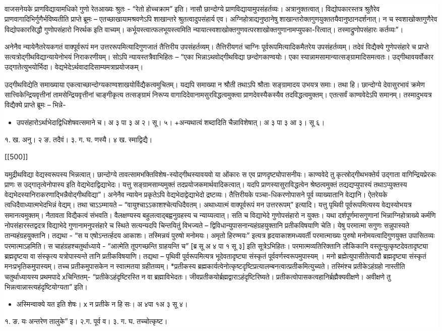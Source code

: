 वाजसनेयके प्राणविद्यायामधिको गुणो रेतआख्यः श्रुतः - “रेतो होच्चक्राम” इति। नासौ छान्दोग्ये प्राणविद्यायामुपसंहर्तव्यः। अत्रानुक्तत्वात्। विद्योपकारस्तत्र श्रुतैरेव प्राणवागादिभिर्गुणैर्भविष्यतीति प्राप्ते ब्रूमः – एतच्छाखायामश्रवणेऽपि शाखान्तरे श्रुतत्वादुपसंहार्य एव। अग्निहोत्राद्यनुष्ठानेषु शाखान्तरोक्तगुणयुक्ततयैवानुष्ठानदर्शनात्। न च स्वशाखोक्तगुणैरेव विद्योपकारसिद्धौ गुणोपसंहारो निरर्थक इति वाच्यम्। कर्भूयस्त्वात्फलभूयस्त्वमिति न्यायात्स्वशाखोक्तगुणवत्परशाखोक्तगुणानामप्युपका-रित्वात्। तस्माद्रुणोपसंहारः कर्तव्यः”।

अनेनैव न्यायेनैतरेयकगतं वाक्पूर्वरूपं मन उत्तररूपमित्यादिगुणजातं तैत्तिरीय उपसंहर्तव्यम्। तैत्तिरीयगतं चाग्निः पूर्वरूपमित्यादिकमैतरेय उपसंहर्तव्यम्। तदेवं विद्यैक्ये गुणेपसंहारे च प्राप्ते सत्यत्रोद्गीथविद्यान्यायेनोभयं निराकरणीयम्। सोऽपि न्यायस्तत्रैवाभिहितः –
“एका भिन्नाऽथवोद्गीथविद्या छन्दोगकाण्वयोः।
एका स्यान्नामसामान्यात्सङ्ग्रामादिसमत्वतः।
उद्गीथावयर्वोकार उद्गातेत्युभयोर्भिदा।
वेद्यभेदेऽर्थवादादिसाम्यमत्राप्रयोजकम्।

उद्गीथविद्येति समाख्याया एकत्वाच्छान्दोग्यकाण्वशाखयोर्विद्यैकत्वमुचितम्। यद्यपि समाख्या न श्रौती तथाऽपि श्रौताः सङ्ग्रामादय उभयत्र समाः। तथा हि। छान्दोग्ये देवासुरभावं क्रमेण सात्त्विकेन्द्रियवृत्तीनां तामसेन्द्रियवृत्तीनां चाङ्गीकृत्य तत्सङ्ग्रामं निरूप्य वागादिदेवानामसुरविद्धत्वमुक्त्वा प्राणदेवस्यैकस्यैव तदविद्धत्वमुक्तम्। एतत्सर्वं काण्ववेदेऽपि समानम्। तस्मादुभयत्र विद्यैक्ये प्राप्ते ब्रूमः – भिन्ने-
* उपसंहारोऽर्थाभेदाद्विधिशेषवत्समाने च। अ ३ पा ३ अ २। सू। ५। +अन्यथात्वं शब्दादिति चैन्नाविशेषात्। अ ३ पा ३ आ ३। सू ६।

१. ख. अनु। २ ङ. तदैवं। ३. ग. घ. णस्यै। ४ ख. स्माद्विद्यै।

[[500]]

यमुद्रीथविद्या वेद्यस्वरूपस्य भिन्नत्वात्। छान्दोग्ये तावत्सामभक्तिविशेष-स्योद्गीथस्यावयवो या ओंकारः स एव प्राणदृष्ट्योपासनीयः। काण्ववेदे तु कृत्स्रोद्गीथभक्तेर्य उद्गाता वागिन्द्रियप्रेरकः प्राणः स उद्गातृत्वेनोपास्य इति वेद्यभेदाद्विद्याभेदः। यत्तु सङ्ग्रामसाम्यमुक्तं तदप्रयोजकमार्थवादिकत्वात्। यदपि प्राणस्यासुराविद्धत्वेन श्रेष्ठत्वमुक्तं तद्यद्यप्युपास्यं तथाऽप्युक्तस्य वेद्यभेदस्यानिराकरणाद्भिन्नैवोद्गीथविद्या”।
अनेनैव न्यायेन प्रकृतेऽपि वेद्यभेदाद्वेद्याभेदो द्रष्टव्यः। तैत्तिरीयके पञ्चा-धिकरणोपासने पूर्व व्याख्यातानि वेद्यानि। ऐतरेयके त्वधिदैवाध्यात्मभेदभिन्नं वेद्यम्। तथा चाऽऽम्मायते – “वायुश्चाऽऽकाशश्चेत्यधिदैवतम्। अथाध्यात्मं वाक्पूर्वरूपं मन उत्तररूपम्” इत्यादि। यत्तु पृथिवी पूर्वरूपमित्यस्य वेद्यस्योभयत्र समानत्वमुक्तम्। नैतावता विद्यैकत्वं संभवति। वैलक्षण्यस्य बहुलत्वाद्बह्वनुग्रहस्य च न्याय्यत्वात्। सति च विद्याभेदे गुणोपसंहारो न युक्तः। यथा दर्शपूर्णमासगुणानां भिन्नाग्निहोत्राख्ये कर्मणि नोपसंहारस्तद्वदत्र विद्याभेदे गुणानामनुपसंहारे च स्थिते सत्यन्यदपि चिन्तयितुं विभज्यते – द्विविधान्युपासनान्यहंग्रहयुक्तानि प्रतीकविषयाणि चेति। येषु परमात्मा सगुणः सन्नुपास्यते तान्यहंग्रहयुक्तानि। तद्यथा - “स य एषोऽन्तर्त्हदय आकाशः। तस्मिन्नयं पुरुषो मनोमयः। अमृतो हिरण्मयः” इत्यत्र हृदयाकाशमध्यवर्ती परमात्माख्यः पुरुषो मनोमयत्वादिगुणयुक्त उपासितव्यः परमात्माऽहमिति। स चाहंग्रहश्चतुर्थाध्याये - “आत्मेति तूपगच्छन्ति ग्राहयन्ति च” [ब्र सू अ ४ पा १ सू ३] इति सूत्रेऽभिहितः। परमात्मव्यतिरिक्तानि लौकिकानि वस्तून्युत्कृष्टदेवतादृष्ट्या ब्रह्मदृष्टया वा संस्कृत्य यत्रोपास्यन्ते तानि प्रतीकविषयाणि। तद्यथा – पृथिवी पूर्वरूपमित्यत्र भूदेवतादृष्ट्या संस्कृतं पूर्ववर्णस्वरूपमुपास्यम् । मनो ब्रह्मेत्युपासीतेत्यादौ ब्रह्मदृष्ट्या संस्कृतं मनःप्रभृतिकमुपास्यम्। तच्च प्रतीकमुपासकेन न स्वात्मतया ग्रहीतव्यम्। *प्रतीकस्य ब्रह्मकार्यत्वेनोत्कृष्टदृष्टिप्रत्यालम्बनत्वात्प्रतीकमित्युच्यते। तस्मिंश्च प्रतीकेऽहंग्रहो नास्तीति चतुर्थाध्यायस्य प्रथमपादे xचिन्तितम्-
“प्रतीकेऽहंदृष्टिरस्ति न वा ब्रह्माविभेदतः।
जीवप्रतीकयोर्ब्रह्मद्वाराऽहंदृष्टिरिष्यते।
प्रतीकत्वोपासकत्वहानिर्ब्रह्मैक्यवीक्षणे।
अवीक्षणे तु भिन्नत्वान्नास्त्यहंदृष्टियोग्यता” इति।
* अस्मिन्वाक्ये यत इति शेषः। x न प्रतीके न हि सः। अ ४पा १अ ३ सू ४।

१. ङ. यः अन्तरेण तालुके” इ। २.ग. पूर्व व। ३. ग. घ. तच्चोत्कृष्ट।
